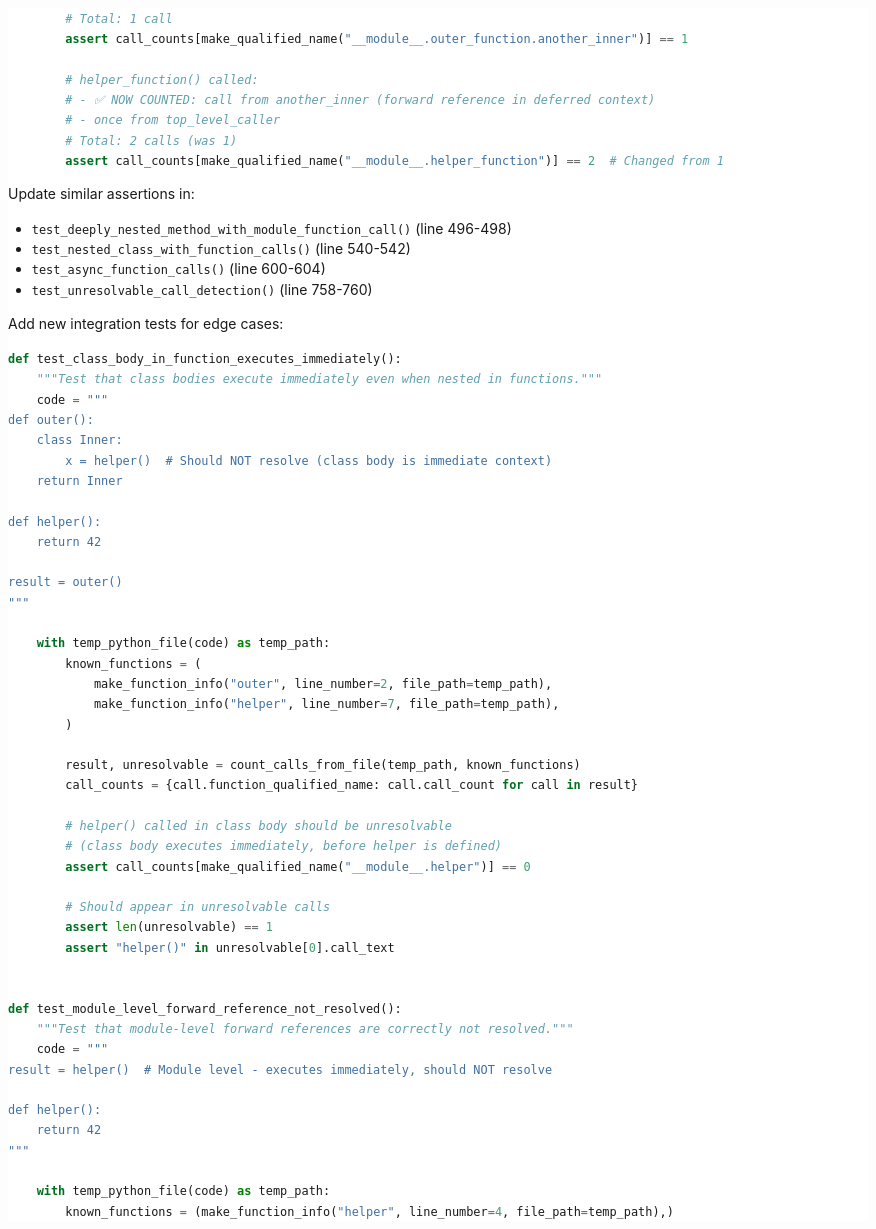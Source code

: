 ```python
        # Total: 1 call
        assert call_counts[make_qualified_name("__module__.outer_function.another_inner")] == 1

        # helper_function() called:
        # - ✅ NOW COUNTED: call from another_inner (forward reference in deferred context)
        # - once from top_level_caller
        # Total: 2 calls (was 1)
        assert call_counts[make_qualified_name("__module__.helper_function")] == 2  # Changed from 1
```

Update similar assertions in:
- `test_deeply_nested_method_with_module_function_call()` (line 496-498)
- `test_nested_class_with_function_calls()` (line 540-542)
- `test_async_function_calls()` (line 600-604)
- `test_unresolvable_call_detection()` (line 758-760)

Add new integration tests for edge cases:

```python
def test_class_body_in_function_executes_immediately():
    """Test that class bodies execute immediately even when nested in functions."""
    code = """
def outer():
    class Inner:
        x = helper()  # Should NOT resolve (class body is immediate context)
    return Inner

def helper():
    return 42

result = outer()
"""

    with temp_python_file(code) as temp_path:
        known_functions = (
            make_function_info("outer", line_number=2, file_path=temp_path),
            make_function_info("helper", line_number=7, file_path=temp_path),
        )

        result, unresolvable = count_calls_from_file(temp_path, known_functions)
        call_counts = {call.function_qualified_name: call.call_count for call in result}

        # helper() called in class body should be unresolvable
        # (class body executes immediately, before helper is defined)
        assert call_counts[make_qualified_name("__module__.helper")] == 0

        # Should appear in unresolvable calls
        assert len(unresolvable) == 1
        assert "helper()" in unresolvable[0].call_text


def test_module_level_forward_reference_not_resolved():
    """Test that module-level forward references are correctly not resolved."""
    code = """
result = helper()  # Module level - executes immediately, should NOT resolve

def helper():
    return 42
"""

    with temp_python_file(code) as temp_path:
        known_functions = (make_function_info("helper", line_number=4, file_path=temp_path),)

```